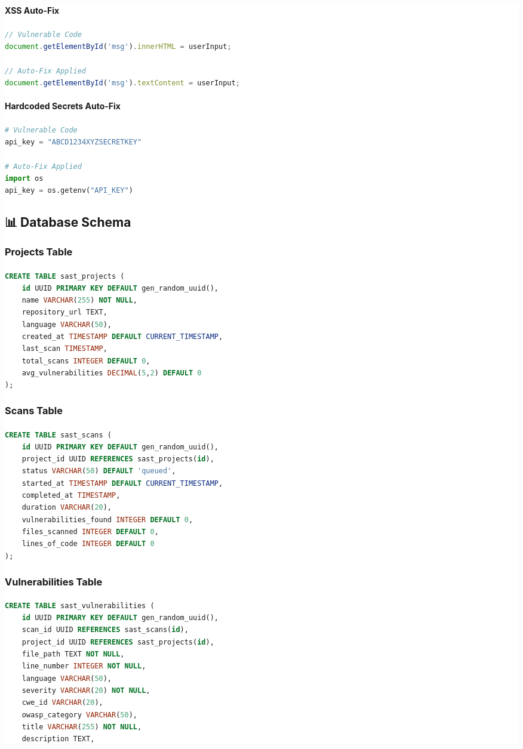 #### **XSS Auto-Fix**
```javascript
// Vulnerable Code
document.getElementById('msg').innerHTML = userInput;

// Auto-Fix Applied
document.getElementById('msg').textContent = userInput;
```

#### **Hardcoded Secrets Auto-Fix**
```python
# Vulnerable Code
api_key = "ABCD1234XYZSECRETKEY"

# Auto-Fix Applied
import os
api_key = os.getenv("API_KEY")
```

## 📊 **Database Schema**

### **Projects Table**
```sql
CREATE TABLE sast_projects (
    id UUID PRIMARY KEY DEFAULT gen_random_uuid(),
    name VARCHAR(255) NOT NULL,
    repository_url TEXT,
    language VARCHAR(50),
    created_at TIMESTAMP DEFAULT CURRENT_TIMESTAMP,
    last_scan TIMESTAMP,
    total_scans INTEGER DEFAULT 0,
    avg_vulnerabilities DECIMAL(5,2) DEFAULT 0
);
```

### **Scans Table**
```sql
CREATE TABLE sast_scans (
    id UUID PRIMARY KEY DEFAULT gen_random_uuid(),
    project_id UUID REFERENCES sast_projects(id),
    status VARCHAR(50) DEFAULT 'queued',
    started_at TIMESTAMP DEFAULT CURRENT_TIMESTAMP,
    completed_at TIMESTAMP,
    duration VARCHAR(20),
    vulnerabilities_found INTEGER DEFAULT 0,
    files_scanned INTEGER DEFAULT 0,
    lines_of_code INTEGER DEFAULT 0
);
```

### **Vulnerabilities Table**
```sql
CREATE TABLE sast_vulnerabilities (
    id UUID PRIMARY KEY DEFAULT gen_random_uuid(),
    scan_id UUID REFERENCES sast_scans(id),
    project_id UUID REFERENCES sast_projects(id),
    file_path TEXT NOT NULL,
    line_number INTEGER NOT NULL,
    language VARCHAR(50),
    severity VARCHAR(20) NOT NULL,
    cwe_id VARCHAR(20),
    owasp_category VARCHAR(50),
    title VARCHAR(255) NOT NULL,
    description TEXT,
```